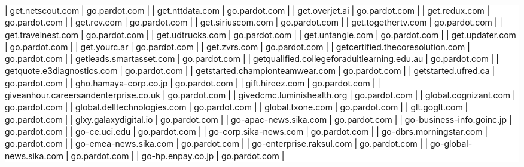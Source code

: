 | get.netscout.com | go.pardot.com |
| get.nttdata.com | go.pardot.com |
| get.overjet.ai | go.pardot.com |
| get.redux.com | go.pardot.com |
| get.rev.com | go.pardot.com |
| get.siriuscom.com | go.pardot.com |
| get.togethertv.com | go.pardot.com |
| get.travelnest.com | go.pardot.com |
| get.udtrucks.com | go.pardot.com |
| get.untangle.com | go.pardot.com |
| get.updater.com | go.pardot.com |
| get.yourc.ar | go.pardot.com |
| get.zvrs.com | go.pardot.com |
| getcertified.thecoresolution.com | go.pardot.com |
| getleads.smartasset.com | go.pardot.com |
| getqualified.collegeforadultlearning.edu.au | go.pardot.com |
| getquote.e3diagnostics.com | go.pardot.com |
| getstarted.championteamwear.com | go.pardot.com |
| getstarted.ufred.ca | go.pardot.com |
| gho.hamaya-corp.co.jp | go.pardot.com |
| gift.hireez.com | go.pardot.com |
| giveanhour.careersandenterprise.co.uk | go.pardot.com |
| givedcmc.luminishealth.org | go.pardot.com |
| global.cognizant.com | go.pardot.com |
| global.delltechnologies.com | go.pardot.com |
| global.txone.com | go.pardot.com |
| glt.goglt.com | go.pardot.com |
| glxy.galaxydigital.io | go.pardot.com |
| go-apac-news.sika.com | go.pardot.com |
| go-business-info.goinc.jp | go.pardot.com |
| go-ce.uci.edu | go.pardot.com |
| go-corp.sika-news.com | go.pardot.com |
| go-dbrs.morningstar.com | go.pardot.com |
| go-emea-news.sika.com | go.pardot.com |
| go-enterprise.raksul.com | go.pardot.com |
| go-global-news.sika.com | go.pardot.com |
| go-hp.enpay.co.jp | go.pardot.com |